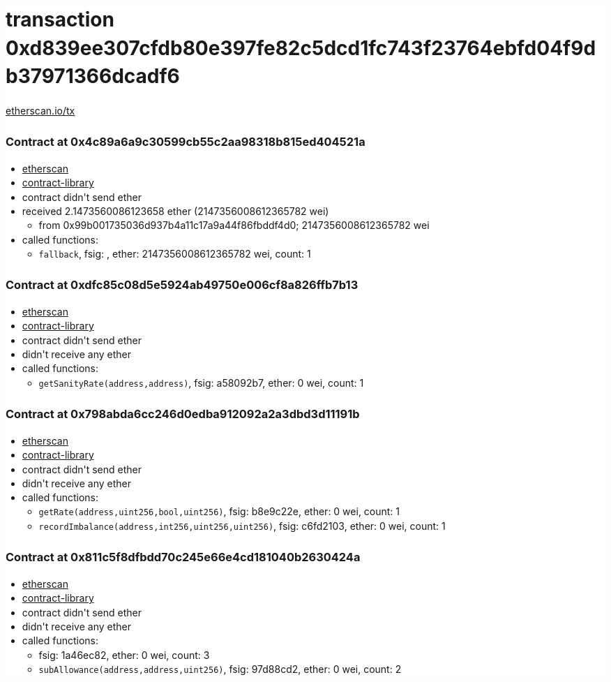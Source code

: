# transaction 0xd839ee307cfdb80e397fe82c5dcd1fc743f23764ebfd04f9db37971366dcadf6

[etherscan.io/tx](https://etherscan.io/tx/0xd839ee307cfdb80e397fe82c5dcd1fc743f23764ebfd04f9db37971366dcadf6)


### Contract at 0x4c89a6a9c30599cb55c2aa98318b815ed404521a

* [etherscan](https://etherscan.io/address/0x4c89a6a9c30599cb55c2aa98318b815ed404521a)
* [contract-library](https://contract-library.com/contracts/Ethereum/4c89a6a9c30599cb55c2aa98318b815ed404521a)
* contract didn't send ether
* received 2.1473560086123658 ether (2147356008612365782 wei)
    * from 0x99b001735036d937b4a11c17a9a44f86fbddf4d0; 2147356008612365782 wei
* called functions:
    * `fallback`, fsig: , ether: 2147356008612365782 wei, count: 1


### Contract at 0xdfc85c08d5e5924ab49750e006cf8a826ffb7b13

* [etherscan](https://etherscan.io/address/0xdfc85c08d5e5924ab49750e006cf8a826ffb7b13)
* [contract-library](https://contract-library.com/contracts/Ethereum/dfc85c08d5e5924ab49750e006cf8a826ffb7b13)
* contract didn't send ether
* didn't receive any ether
* called functions:
    * `getSanityRate(address,address)`, fsig: a58092b7, ether: 0 wei, count: 1


### Contract at 0x798abda6cc246d0edba912092a2a3dbd3d11191b

* [etherscan](https://etherscan.io/address/0x798abda6cc246d0edba912092a2a3dbd3d11191b)
* [contract-library](https://contract-library.com/contracts/Ethereum/798abda6cc246d0edba912092a2a3dbd3d11191b)
* contract didn't send ether
* didn't receive any ether
* called functions:
    * `getRate(address,uint256,bool,uint256)`, fsig: b8e9c22e, ether: 0 wei, count: 1
    * `recordImbalance(address,int256,uint256,uint256)`, fsig: c6fd2103, ether: 0 wei, count: 1


### Contract at 0x811c5f8dfbdd70c245e66e4cd181040b2630424a

* [etherscan](https://etherscan.io/address/0x811c5f8dfbdd70c245e66e4cd181040b2630424a)
* [contract-library](https://contract-library.com/contracts/Ethereum/811c5f8dfbdd70c245e66e4cd181040b2630424a)
* contract didn't send ether
* didn't receive any ether
* called functions:
    * fsig: 1a46ec82, ether: 0 wei, count: 3
    * `subAllowance(address,address,uint256)`, fsig: 97d88cd2, ether: 0 wei, count: 2
